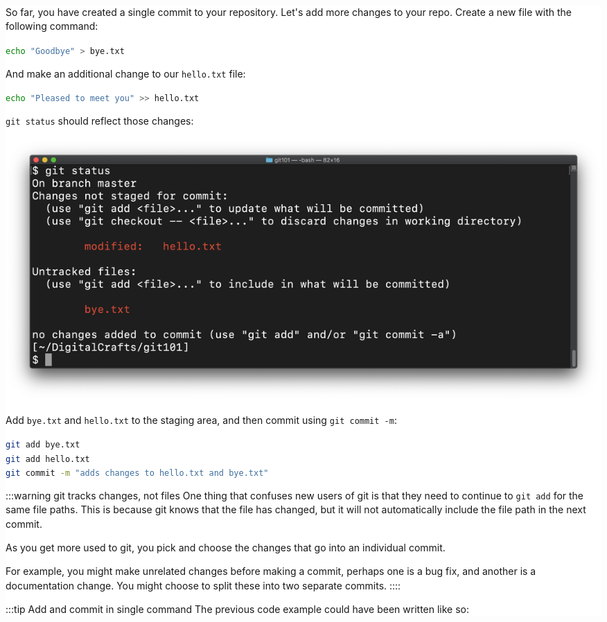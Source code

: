 So far, you have created a single commit to your repository. Let's add more changes to your repo. Create a new file with the following command:

```sh
echo "Goodbye" > bye.txt
```

And make an additional change to our `hello.txt` file:

```sh
echo "Pleased to meet you" >> hello.txt
```

`git status` should reflect those changes:

![Status after creating bye.txt and modifying hello.txt](./status-hello-goodbye.png)

Add `bye.txt` and `hello.txt` to the staging area, and then commit using `git commit -m`:

```sh
git add bye.txt
git add hello.txt
git commit -m "adds changes to hello.txt and bye.txt"
```

:::warning git tracks changes, not files
One thing that confuses new users of git is that they need to continue to `git add` for the same file paths. This is because git knows that the file has changed, but it will not automatically include the file path in the next commit.

As you get more used to git, you pick and choose the changes that go into an individual commit.

For example, you might make unrelated changes before making a commit, perhaps one is a bug fix, and another is a documentation change. You might choose to split these into two separate commits.
::::

:::tip Add and commit in single command
The previous code example could have been written like so:
